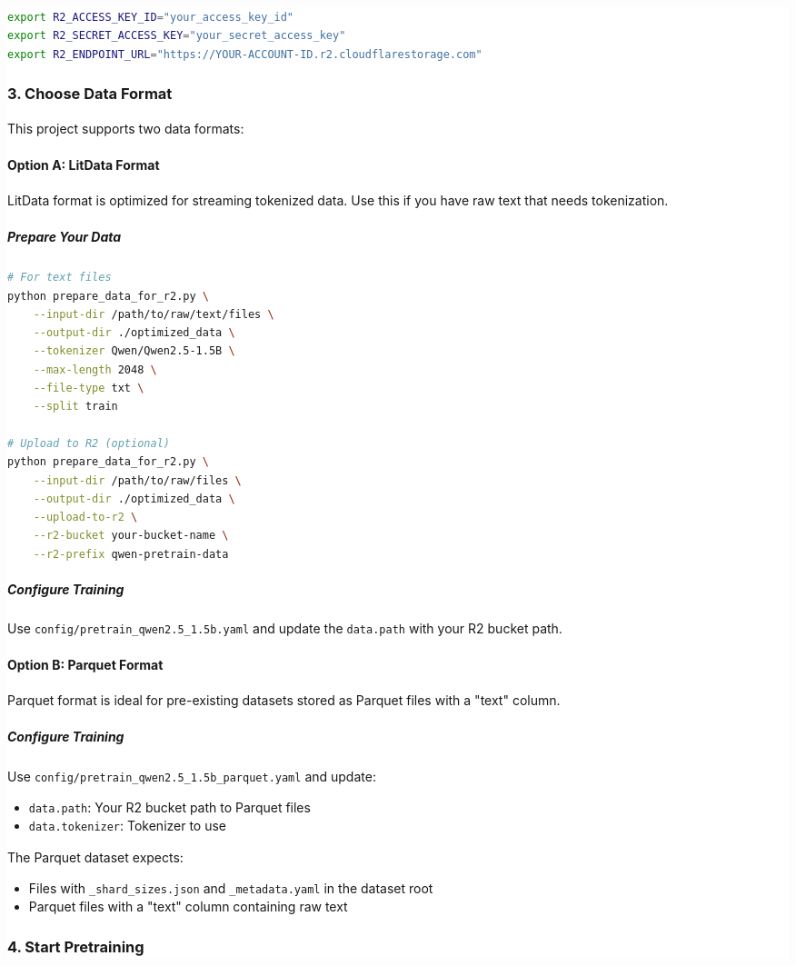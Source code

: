 ```bash
export R2_ACCESS_KEY_ID="your_access_key_id"
export R2_SECRET_ACCESS_KEY="your_secret_access_key"
export R2_ENDPOINT_URL="https://YOUR-ACCOUNT-ID.r2.cloudflarestorage.com"
```

### 3. Choose Data Format

This project supports two data formats:

#### Option A: LitData Format

LitData format is optimized for streaming tokenized data. Use this if you have raw text that needs tokenization.

##### Prepare Your Data

```bash
# For text files
python prepare_data_for_r2.py \
    --input-dir /path/to/raw/text/files \
    --output-dir ./optimized_data \
    --tokenizer Qwen/Qwen2.5-1.5B \
    --max-length 2048 \
    --file-type txt \
    --split train

# Upload to R2 (optional)
python prepare_data_for_r2.py \
    --input-dir /path/to/raw/files \
    --output-dir ./optimized_data \
    --upload-to-r2 \
    --r2-bucket your-bucket-name \
    --r2-prefix qwen-pretrain-data
```

##### Configure Training

Use `config/pretrain_qwen2.5_1.5b.yaml` and update the `data.path` with your R2 bucket path.

#### Option B: Parquet Format

Parquet format is ideal for pre-existing datasets stored as Parquet files with a "text" column.

##### Configure Training

Use `config/pretrain_qwen2.5_1.5b_parquet.yaml` and update:
- `data.path`: Your R2 bucket path to Parquet files
- `data.tokenizer`: Tokenizer to use

The Parquet dataset expects:
- Files with `_shard_sizes.json` and `_metadata.yaml` in the dataset root
- Parquet files with a "text" column containing raw text

### 4. Start Pretraining
